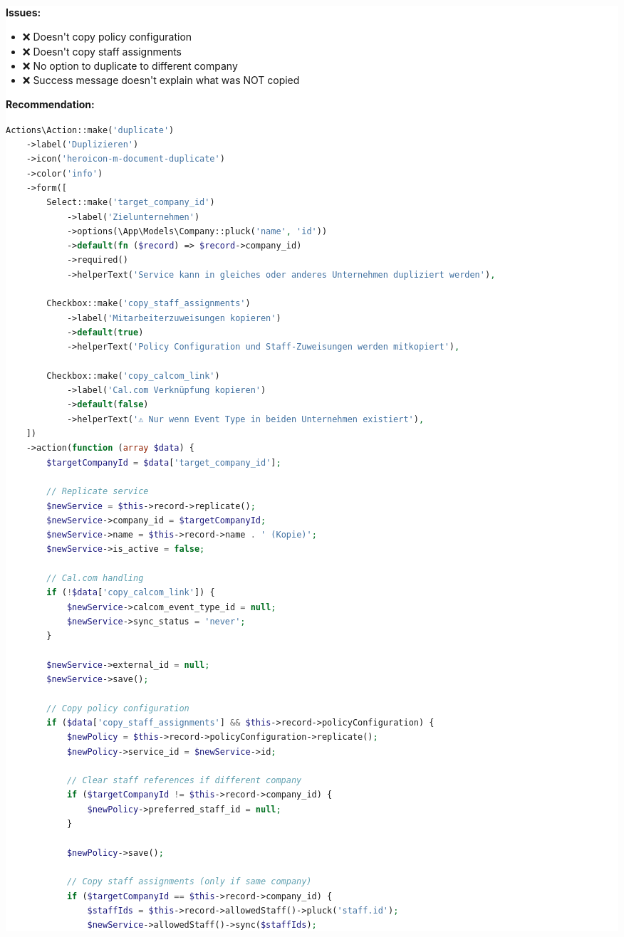 **Issues:**
- ❌ Doesn't copy policy configuration
- ❌ Doesn't copy staff assignments
- ❌ No option to duplicate to different company
- ❌ Success message doesn't explain what was NOT copied

**Recommendation:**
```php
Actions\Action::make('duplicate')
    ->label('Duplizieren')
    ->icon('heroicon-m-document-duplicate')
    ->color('info')
    ->form([
        Select::make('target_company_id')
            ->label('Zielunternehmen')
            ->options(\App\Models\Company::pluck('name', 'id'))
            ->default(fn ($record) => $record->company_id)
            ->required()
            ->helperText('Service kann in gleiches oder anderes Unternehmen dupliziert werden'),

        Checkbox::make('copy_staff_assignments')
            ->label('Mitarbeiterzuweisungen kopieren')
            ->default(true)
            ->helperText('Policy Configuration und Staff-Zuweisungen werden mitkopiert'),

        Checkbox::make('copy_calcom_link')
            ->label('Cal.com Verknüpfung kopieren')
            ->default(false)
            ->helperText('⚠️ Nur wenn Event Type in beiden Unternehmen existiert'),
    ])
    ->action(function (array $data) {
        $targetCompanyId = $data['target_company_id'];

        // Replicate service
        $newService = $this->record->replicate();
        $newService->company_id = $targetCompanyId;
        $newService->name = $this->record->name . ' (Kopie)';
        $newService->is_active = false;

        // Cal.com handling
        if (!$data['copy_calcom_link']) {
            $newService->calcom_event_type_id = null;
            $newService->sync_status = 'never';
        }

        $newService->external_id = null;
        $newService->save();

        // Copy policy configuration
        if ($data['copy_staff_assignments'] && $this->record->policyConfiguration) {
            $newPolicy = $this->record->policyConfiguration->replicate();
            $newPolicy->service_id = $newService->id;

            // Clear staff references if different company
            if ($targetCompanyId != $this->record->company_id) {
                $newPolicy->preferred_staff_id = null;
            }

            $newPolicy->save();

            // Copy staff assignments (only if same company)
            if ($targetCompanyId == $this->record->company_id) {
                $staffIds = $this->record->allowedStaff()->pluck('staff.id');
                $newService->allowedStaff()->sync($staffIds);
```